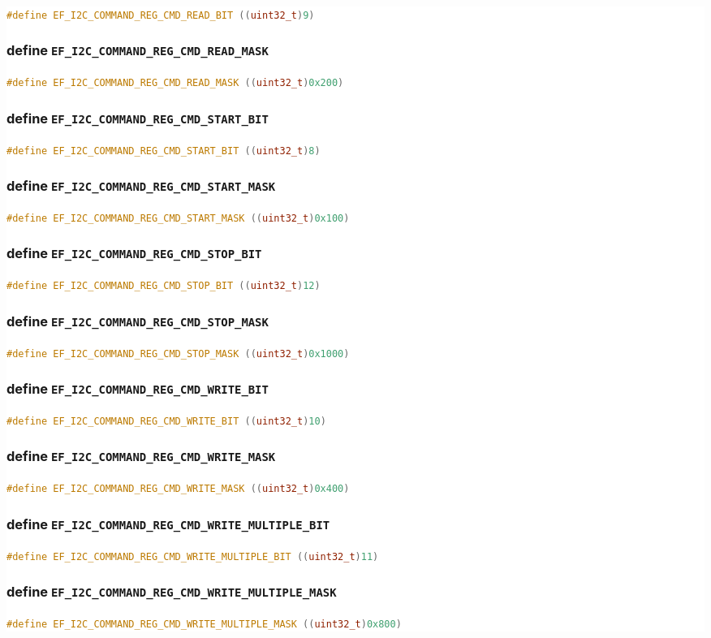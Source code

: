```c
#define EF_I2C_COMMAND_REG_CMD_READ_BIT ((uint32_t)9)
```

### define `EF_I2C_COMMAND_REG_CMD_READ_MASK`

```c
#define EF_I2C_COMMAND_REG_CMD_READ_MASK ((uint32_t)0x200)
```

### define `EF_I2C_COMMAND_REG_CMD_START_BIT`

```c
#define EF_I2C_COMMAND_REG_CMD_START_BIT ((uint32_t)8)
```

### define `EF_I2C_COMMAND_REG_CMD_START_MASK`

```c
#define EF_I2C_COMMAND_REG_CMD_START_MASK ((uint32_t)0x100)
```

### define `EF_I2C_COMMAND_REG_CMD_STOP_BIT`

```c
#define EF_I2C_COMMAND_REG_CMD_STOP_BIT ((uint32_t)12)
```

### define `EF_I2C_COMMAND_REG_CMD_STOP_MASK`

```c
#define EF_I2C_COMMAND_REG_CMD_STOP_MASK ((uint32_t)0x1000)
```

### define `EF_I2C_COMMAND_REG_CMD_WRITE_BIT`

```c
#define EF_I2C_COMMAND_REG_CMD_WRITE_BIT ((uint32_t)10)
```

### define `EF_I2C_COMMAND_REG_CMD_WRITE_MASK`

```c
#define EF_I2C_COMMAND_REG_CMD_WRITE_MASK ((uint32_t)0x400)
```

### define `EF_I2C_COMMAND_REG_CMD_WRITE_MULTIPLE_BIT`

```c
#define EF_I2C_COMMAND_REG_CMD_WRITE_MULTIPLE_BIT ((uint32_t)11)
```

### define `EF_I2C_COMMAND_REG_CMD_WRITE_MULTIPLE_MASK`

```c
#define EF_I2C_COMMAND_REG_CMD_WRITE_MULTIPLE_MASK ((uint32_t)0x800)
```
